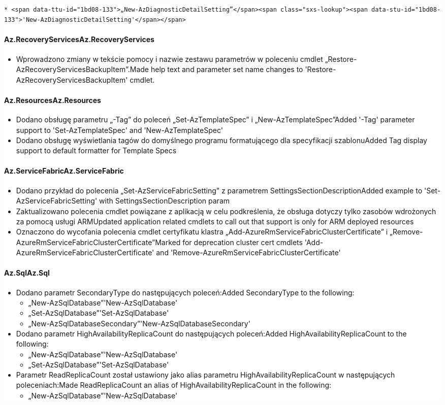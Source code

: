     * <span data-ttu-id="1bd08-133">„New-AzDiagnosticDetailSetting”</span><span class="sxs-lookup"><span data-stu-id="1bd08-133">'New-AzDiagnosticDetailSetting'</span></span>

#### <a name="azrecoveryservices"></a><span data-ttu-id="1bd08-134">Az.RecoveryServices</span><span class="sxs-lookup"><span data-stu-id="1bd08-134">Az.RecoveryServices</span></span>
* <span data-ttu-id="1bd08-135">Wprowadzono zmiany w tekście pomocy i nazwie zestawu parametrów w poleceniu cmdlet „Restore-AzRecoveryServicesBackupItem”.</span><span class="sxs-lookup"><span data-stu-id="1bd08-135">Made help text and parameter set name changes to 'Restore-AzRecoveryServicesBackupItem' cmdlet.</span></span>

#### <a name="azresources"></a><span data-ttu-id="1bd08-136">Az.Resources</span><span class="sxs-lookup"><span data-stu-id="1bd08-136">Az.Resources</span></span>
* <span data-ttu-id="1bd08-137">Dodano obsługę parametru „-Tag” do poleceń „Set-AzTemplateSpec” i „New-AzTemplateSpec”</span><span class="sxs-lookup"><span data-stu-id="1bd08-137">Added '-Tag' parameter support to 'Set-AzTemplateSpec' and 'New-AzTemplateSpec'</span></span>
* <span data-ttu-id="1bd08-138">Dodano obsługę wyświetlania tagów do domyślnego programu formatującego dla specyfikacji szablonu</span><span class="sxs-lookup"><span data-stu-id="1bd08-138">Added Tag display support to default formatter for Template Specs</span></span> 

#### <a name="azservicefabric"></a><span data-ttu-id="1bd08-139">Az.ServiceFabric</span><span class="sxs-lookup"><span data-stu-id="1bd08-139">Az.ServiceFabric</span></span>
* <span data-ttu-id="1bd08-140">Dodano przykład do polecenia „Set-AzServiceFabricSetting” z parametrem SettingsSectionDescription</span><span class="sxs-lookup"><span data-stu-id="1bd08-140">Added example to 'Set-AzServiceFabricSetting' with SettingsSectionDescription param</span></span>
* <span data-ttu-id="1bd08-141">Zaktualizowano polecenia cmdlet powiązane z aplikacją w celu podkreślenia, że obsługa dotyczy tylko zasobów wdrożonych za pomocą usługi ARM</span><span class="sxs-lookup"><span data-stu-id="1bd08-141">Updated application related cmdlets to call out that support is only for ARM deployed resources</span></span>
* <span data-ttu-id="1bd08-142">Oznaczono do wycofania polecenia cmdlet certyfikatu klastra „Add-AzureRmServiceFabricClusterCertificate” i „Remove-AzureRmServiceFabricClusterCertificate”</span><span class="sxs-lookup"><span data-stu-id="1bd08-142">Marked for deprecation cluster cert cmdlets 'Add-AzureRmServiceFabricClusterCertificate' and 'Remove-AzureRmServiceFabricClusterCertificate'</span></span>

#### <a name="azsql"></a><span data-ttu-id="1bd08-143">Az.Sql</span><span class="sxs-lookup"><span data-stu-id="1bd08-143">Az.Sql</span></span>
* <span data-ttu-id="1bd08-144">Dodano parametr SecondaryType do następujących poleceń:</span><span class="sxs-lookup"><span data-stu-id="1bd08-144">Added SecondaryType to the following:</span></span> 
    - <span data-ttu-id="1bd08-145">„New-AzSqlDatabase”</span><span class="sxs-lookup"><span data-stu-id="1bd08-145">'New-AzSqlDatabase'</span></span>
    - <span data-ttu-id="1bd08-146">„Set-AzSqlDatabase”</span><span class="sxs-lookup"><span data-stu-id="1bd08-146">'Set-AzSqlDatabase'</span></span>
    - <span data-ttu-id="1bd08-147">„New-AzSqlDatabaseSecondary”</span><span class="sxs-lookup"><span data-stu-id="1bd08-147">'New-AzSqlDatabaseSecondary'</span></span>
* <span data-ttu-id="1bd08-148">Dodano parametr HighAvailabilityReplicaCount do następujących poleceń:</span><span class="sxs-lookup"><span data-stu-id="1bd08-148">Added HighAvailabilityReplicaCount to the following:</span></span> 
    - <span data-ttu-id="1bd08-149">„New-AzSqlDatabase”</span><span class="sxs-lookup"><span data-stu-id="1bd08-149">'New-AzSqlDatabase'</span></span>
    - <span data-ttu-id="1bd08-150">„Set-AzSqlDatabase”</span><span class="sxs-lookup"><span data-stu-id="1bd08-150">'Set-AzSqlDatabase'</span></span>
* <span data-ttu-id="1bd08-151">Parametr ReadReplicaCount został ustawiony jako alias parametru HighAvailabilityReplicaCount w następujących poleceniach:</span><span class="sxs-lookup"><span data-stu-id="1bd08-151">Made ReadReplicaCount an alias of HighAvailabilityReplicaCount in the following:</span></span> 
    - <span data-ttu-id="1bd08-152">„New-AzSqlDatabase”</span><span class="sxs-lookup"><span data-stu-id="1bd08-152">'New-AzSqlDatabase'</span></span>